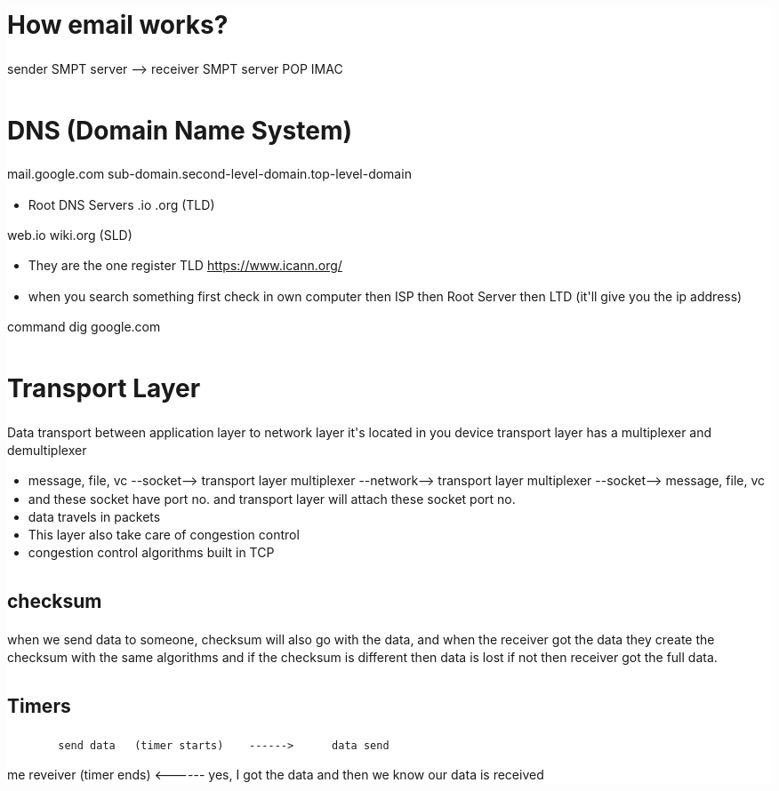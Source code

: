 # How email works?
sender SMPT server --> receiver SMPT server
POP
IMAC

# DNS (Domain Name System)
mail.google.com
sub-domain.second-level-domain.top-level-domain

* Root DNS Servers
.io      .org     (TLD)

web.io       wiki.org   (SLD)


* They are the one register TLD
https://www.icann.org/


* when you search something
first check in own computer
then ISP
then Root Server
then LTD (it'll give you the ip address)

command
dig google.com

# Transport Layer
Data transport between application layer to network layer
it's located in you device
transport layer has a multiplexer and demultiplexer

* message, file, vc --socket--> transport layer multiplexer --network--> transport layer multiplexer --socket--> message, file, vc
* and these socket have port no. and transport layer will attach these socket port no.
* data travels in packets
* This layer also take care of congestion control
* congestion control algorithms built in TCP

## checksum
when we send data to someone, checksum will also go with the data, and when the receiver got the data they create the checksum with the same algorithms and if the checksum is different then data is lost if not then receiver got the full data.

## Timers

            send data   (timer starts)    ------>      data send  
me                                                                        reveiver
                        (timer ends)      <------      yes, I got the data
and then we know our data is received
